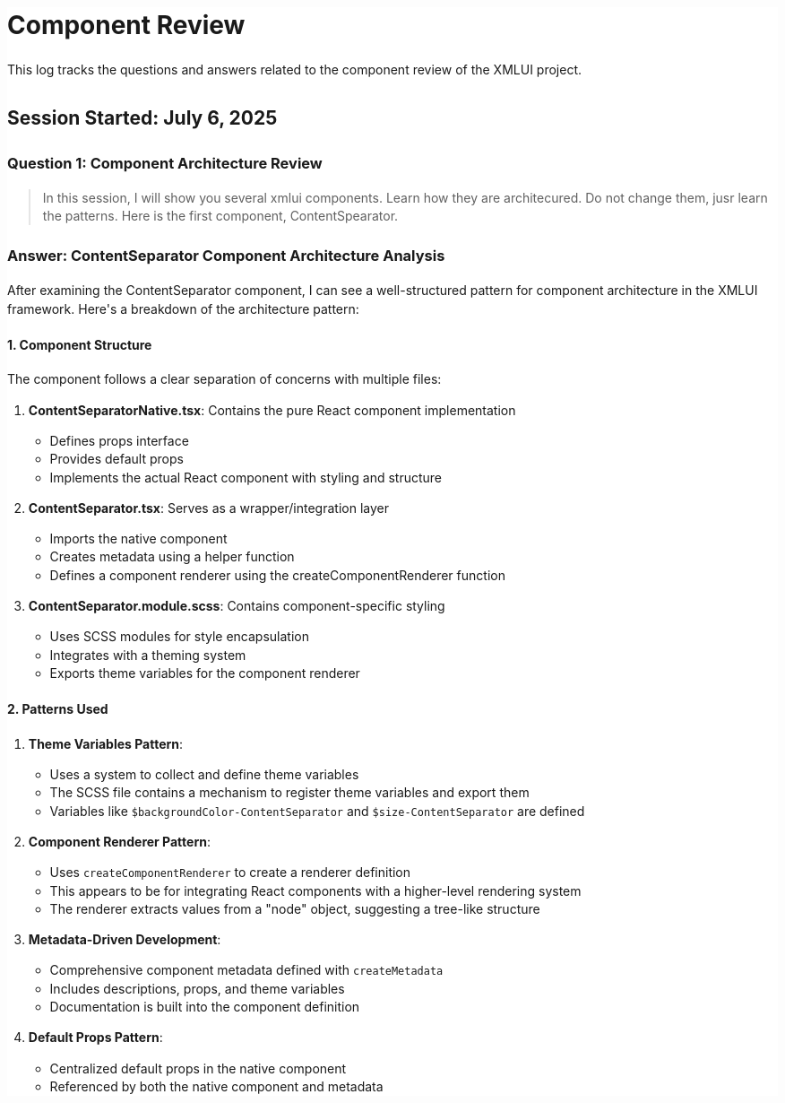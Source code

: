 # Component Review

This log tracks the questions and answers related to the component review of the XMLUI project.

## Session Started: July 6, 2025

### Question 1: Component Architecture Review
> In this session, I will show you several xmlui components. Learn how they are architecured. Do not change them, jusr learn the patterns. Here is the first component, ContentSpearator.

### Answer: ContentSeparator Component Architecture Analysis

After examining the ContentSeparator component, I can see a well-structured pattern for component architecture in the XMLUI framework. Here's a breakdown of the architecture pattern:

#### 1. Component Structure

The component follows a clear separation of concerns with multiple files:

1. **ContentSeparatorNative.tsx**: Contains the pure React component implementation
   - Defines props interface
   - Provides default props
   - Implements the actual React component with styling and structure

2. **ContentSeparator.tsx**: Serves as a wrapper/integration layer
   - Imports the native component
   - Creates metadata using a helper function
   - Defines a component renderer using the createComponentRenderer function

3. **ContentSeparator.module.scss**: Contains component-specific styling
   - Uses SCSS modules for style encapsulation
   - Integrates with a theming system
   - Exports theme variables for the component renderer

#### 2. Patterns Used

1. **Theme Variables Pattern**:
   - Uses a system to collect and define theme variables
   - The SCSS file contains a mechanism to register theme variables and export them
   - Variables like `$backgroundColor-ContentSeparator` and `$size-ContentSeparator` are defined

2. **Component Renderer Pattern**:
   - Uses `createComponentRenderer` to create a renderer definition
   - This appears to be for integrating React components with a higher-level rendering system
   - The renderer extracts values from a "node" object, suggesting a tree-like structure

3. **Metadata-Driven Development**:
   - Comprehensive component metadata defined with `createMetadata`
   - Includes descriptions, props, and theme variables
   - Documentation is built into the component definition

4. **Default Props Pattern**:
   - Centralized default props in the native component
   - Referenced by both the native component and metadata
